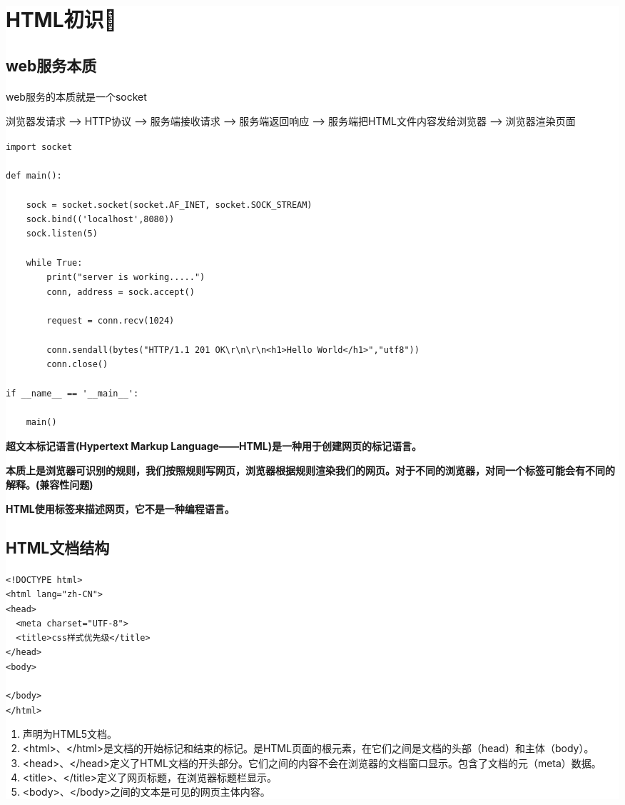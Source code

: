 # HTML初识:jack_o_lantern:

## web服务本质

web服务的本质就是一个socket

浏览器发请求 --> HTTP协议 --> 服务端接收请求 --> 服务端返回响应 --> 服务端把HTML文件内容发给浏览器 --> 浏览器渲染页面

```
import socket

def main():

    sock = socket.socket(socket.AF_INET, socket.SOCK_STREAM)
    sock.bind(('localhost',8080))
    sock.listen(5)

    while True:
        print("server is working.....")
        conn, address = sock.accept()

        request = conn.recv(1024)

        conn.sendall(bytes("HTTP/1.1 201 OK\r\n\r\n<h1>Hello World</h1>","utf8"))
        conn.close()

if __name__ == '__main__':

    main()
```

**超文本标记语言(Hypertext Markup Language——HTML)是一种用于创建网页的标记语言。**

**本质上是浏览器可识别的规则，我们按照规则写网页，浏览器根据规则渲染我们的网页。对于不同的浏览器，对同一个标签可能会有不同的解释。(兼容性问题)**

**HTML使用标签来描述网页，它不是一种编程语言。**

## HTML文档结构

```
<!DOCTYPE html>
<html lang="zh-CN">
<head>
  <meta charset="UTF-8">
  <title>css样式优先级</title>
</head>
<body>

</body>
</html>
```

1. <!DOCTYPE html>声明为HTML5文档。
2. \<html>、\</html>是文档的开始标记和结束的标记。是HTML页面的根元素，在它们之间是文档的头部（head）和主体（body）。
3. \<head>、\</head>定义了HTML文档的开头部分。它们之间的内容不会在浏览器的文档窗口显示。包含了文档的元（meta）数据。
4. \<title>、\</title>定义了网页标题，在浏览器标题栏显示。
5. \<body>、\</body>之间的文本是可见的网页主体内容。
